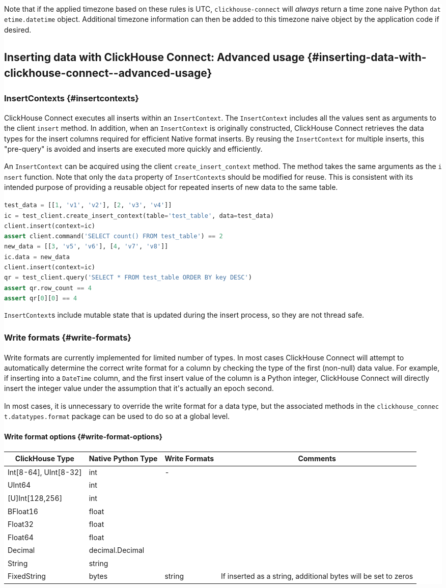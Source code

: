 Note that if the applied timezone based on these rules is UTC, `clickhouse-connect` will _always_ return a time zone naive Python `datetime.datetime` object. Additional timezone information can then be added to this timezone naive object by the application code if desired.

## Inserting data with ClickHouse Connect: Advanced usage {#inserting-data-with-clickhouse-connect--advanced-usage}

### InsertContexts {#insertcontexts}

ClickHouse Connect executes all inserts within an `InsertContext`. The `InsertContext` includes all the values sent as arguments to the client `insert` method. In addition, when an `InsertContext` is originally constructed, ClickHouse Connect retrieves the data types for the insert columns required for efficient Native format inserts. By reusing the `InsertContext` for multiple inserts, this "pre-query" is avoided and inserts are executed more quickly and efficiently.

An `InsertContext` can be acquired using the client `create_insert_context` method. The method takes the same arguments as the `insert` function. Note that only the `data` property of `InsertContext`s should be modified for reuse. This is consistent with its intended purpose of providing a reusable object for repeated inserts of new data to the same table.

```python
test_data = [[1, 'v1', 'v2'], [2, 'v3', 'v4']]
ic = test_client.create_insert_context(table='test_table', data=test_data)
client.insert(context=ic)
assert client.command('SELECT count() FROM test_table') == 2
new_data = [[3, 'v5', 'v6'], [4, 'v7', 'v8']]
ic.data = new_data
client.insert(context=ic)
qr = test_client.query('SELECT * FROM test_table ORDER BY key DESC')
assert qr.row_count == 4
assert qr[0][0] == 4
```

`InsertContext`s include mutable state that is updated during the insert process, so they are not thread safe.

### Write formats {#write-formats}
Write formats are currently implemented for limited number of types. In most cases ClickHouse Connect will attempt to automatically determine the correct write format for a column by checking the type of the first (non-null) data value. For example, if inserting into a `DateTime` column, and the first insert value of the column is a Python integer, ClickHouse Connect will directly insert the integer value under the assumption that it's actually an epoch second.

In most cases, it is unnecessary to override the write format for a data type, but the associated methods in the `clickhouse_connect.datatypes.format` package can be used to do so at a global level.

#### Write format options {#write-format-options}

| ClickHouse Type       | Native Python Type      | Write Formats     | Comments                                                                                                    |
|-----------------------|-------------------------|-------------------|-------------------------------------------------------------------------------------------------------------|
| Int[8-64], UInt[8-32] | int                     | -                 |                                                                                                             |
| UInt64                | int                     |                   |                                                                                                             |
| [U]Int[128,256]       | int                     |                   |                                                                                                             |
| BFloat16              | float                   |                   |                                                                                                             |
| Float32               | float                   |                   |                                                                                                             |
| Float64               | float                   |                   |                                                                                                             |
| Decimal               | decimal.Decimal         |                   |                                                                                                             |
| String                | string                  |                   |                                                                                                             |
| FixedString           | bytes                   | string            | If inserted as a string, additional bytes will be set to zeros                                              |